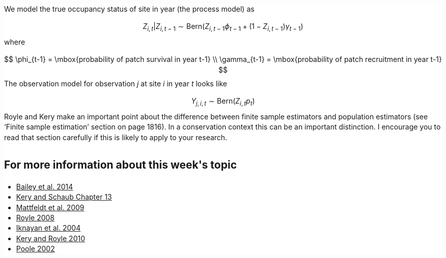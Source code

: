 We model the true occupancy status of site  in year  (the process model) as

$$
Z_{i,t}|Z_{i,t-1} \sim \mbox{Bern}(Z_{i,t-1}\phi_{t-1}+(1-Z_{i,t-1})\gamma_{t-1})
$$
where

$$
\phi_{t-1} = \mbox{probability of patch survival in year t-1} \\
\gamma_{t-1} = \mbox{probability of patch recruitment in year t-1}
$$
The observation model for observation $j$ at site $i$ in year $t$ looks like

$$
Y_{j,i,t} \sim \mbox{Bern}(Z_{i,t}p_{t})
$$
Royle and Kery make an important point about the difference between finite sample estimators and population estimators (see ‘Finite sample estimation’ section on page 1816). In a conservation context this can be an important distinction. I encourage you to read that section carefully if this is likely to apply to your research.

For more information about this week's topic
------------------------

* [Bailey et al. 2014](https://github.com/hlynch/Bayesian2020/tree/master/_data/BaileyEtAl2013.pdf)
* [Kery and Schaub Chapter 13](https://github.com/hlynch/Bayesian2020/tree/master/_data/KerySchaubChapter13.pdf)
* [Mattfeldt et al. 2009](https://github.com/hlynch/Bayesian2020/tree/master/_data/MattfeldtEtAl2009.pdf)
* [Royle 2008](https://github.com/hlynch/Bayesian2020/tree/master/_data/Royle2008.pdf)
* [Iknayan et al. 2004](https://github.com/hlynch/Bayesian2020/tree/master/_data/IknayanEtAl2004.pdf)
* [Kery and Royle 2010](https://github.com/hlynch/Bayesian2020/tree/master/_data/KeryRoyle2010.pdf)
* [Poole 2002](https://github.com/hlynch/Bayesian2020/tree/master/_data/Poole2002.pdf)
